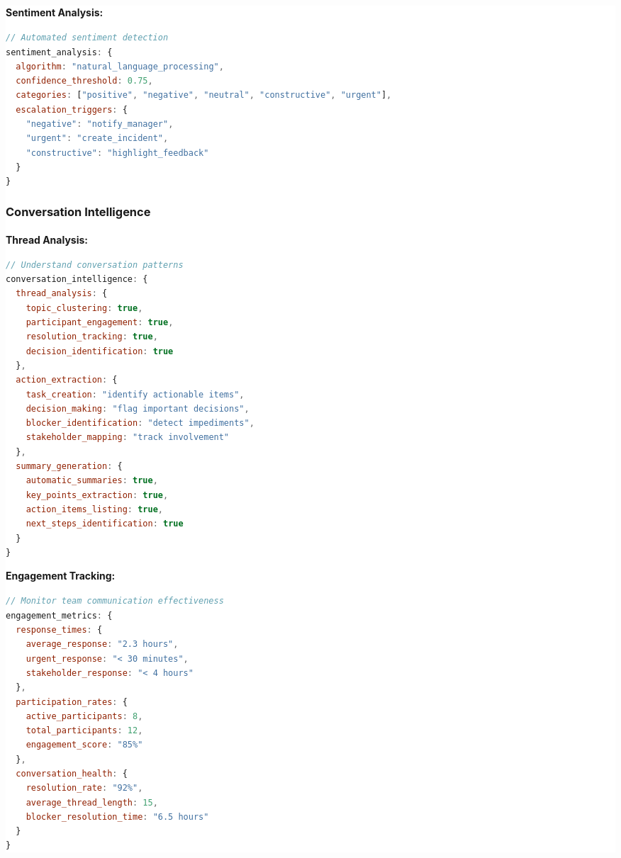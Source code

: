 
**Sentiment Analysis:**
```javascript
// Automated sentiment detection
sentiment_analysis: {
  algorithm: "natural_language_processing",
  confidence_threshold: 0.75,
  categories: ["positive", "negative", "neutral", "constructive", "urgent"],
  escalation_triggers: {
    "negative": "notify_manager",
    "urgent": "create_incident",
    "constructive": "highlight_feedback"
  }
}
```

### Conversation Intelligence

**Thread Analysis:**
```javascript
// Understand conversation patterns
conversation_intelligence: {
  thread_analysis: {
    topic_clustering: true,
    participant_engagement: true,
    resolution_tracking: true,
    decision_identification: true
  },
  action_extraction: {
    task_creation: "identify actionable items",
    decision_making: "flag important decisions",
    blocker_identification: "detect impediments",
    stakeholder_mapping: "track involvement"
  },
  summary_generation: {
    automatic_summaries: true,
    key_points_extraction: true,
    action_items_listing: true,
    next_steps_identification: true
  }
}
```

**Engagement Tracking:**
```javascript
// Monitor team communication effectiveness
engagement_metrics: {
  response_times: {
    average_response: "2.3 hours",
    urgent_response: "< 30 minutes",
    stakeholder_response: "< 4 hours"
  },
  participation_rates: {
    active_participants: 8,
    total_participants: 12,
    engagement_score: "85%"
  },
  conversation_health: {
    resolution_rate: "92%",
    average_thread_length: 15,
    blocker_resolution_time: "6.5 hours"
  }
}
```
